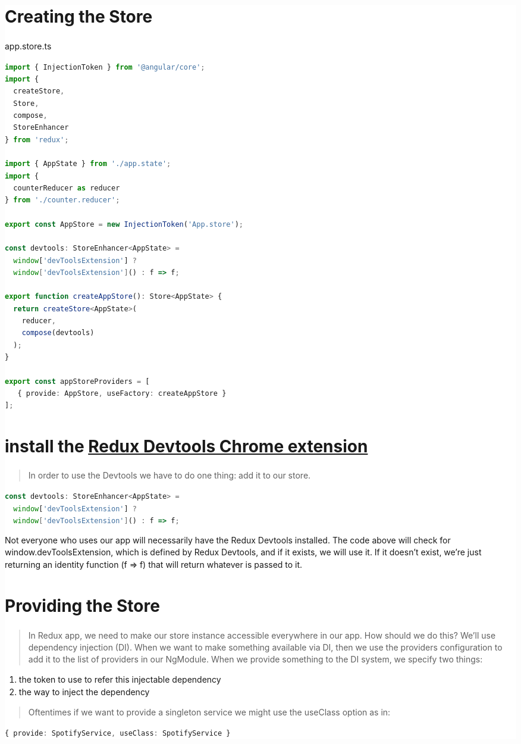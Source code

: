 # Creating the Store 
app.store.ts
```ts
import { InjectionToken } from '@angular/core';
import {
  createStore,
  Store,
  compose,
  StoreEnhancer
} from 'redux';

import { AppState } from './app.state';
import {
  counterReducer as reducer
} from './counter.reducer';

export const AppStore = new InjectionToken('App.store');

const devtools: StoreEnhancer<AppState> =
  window['devToolsExtension'] ?
  window['devToolsExtension']() : f => f;

export function createAppStore(): Store<AppState> {
  return createStore<AppState>(
    reducer,
    compose(devtools)
  );
}

export const appStoreProviders = [
   { provide: AppStore, useFactory: createAppStore }
];
```


# install the [Redux Devtools Chrome extension](https://chrome.google.com/webstore/detail/redux-devtools/lmhkpmbekcpmknklioeibfkpmmfibljd?hl=en)
> In order to use the Devtools we have to do one thing: add it to our store. 
```ts
const devtools: StoreEnhancer<AppState> =
  window['devToolsExtension'] ?
  window['devToolsExtension']() : f => f;
```
Not everyone who uses our app will necessarily have the Redux Devtools installed. The code above will check for window.devToolsExtension, which is defined by Redux Devtools, and if it exists, we will use it. If it doesn’t exist, we’re just returning an identity function (f => f) that will return whatever is passed to it.

# Providing the Store
> In Redux app, we need to make our store instance accessible everywhere in our app. How should we do this? We’ll use dependency injection (DI). When we want to make something available via DI, then we use the providers configuration to add it to the list of providers in our NgModule.
> When we provide something to the DI system, we specify two things:
1. the token to use to refer this injectable dependency
2. the way to inject the dependency
> Oftentimes if we want to provide a singleton service we might use the useClass option as in:
```ts
{ provide: SpotifyService, useClass: SpotifyService }
```